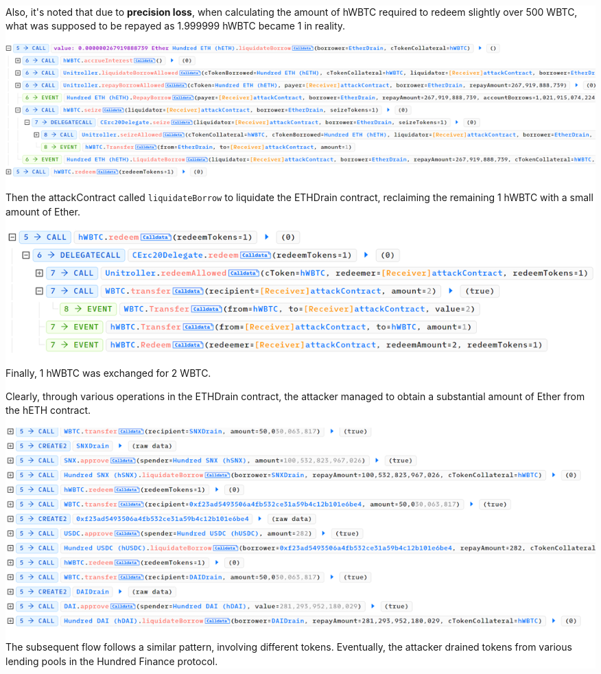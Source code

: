 Also, it's noted that due to **precision loss**, when calculating the amount of hWBTC required to redeem slightly over 500 WBTC, what was supposed to be repayed as 1.999999 hWBTC became 1 in reality.

![](../image/230415_HundredFinance.assets/0510.png)

Then the attackContract called `liquidateBorrow` to liquidate the ETHDrain contract, reclaiming the remaining 1 hWBTC with a small amount of Ether.

![](../image/230415_HundredFinance.assets/1007.png)

Finally, 1 hWBTC was exchanged for 2 WBTC.

Clearly, through various operations in the ETHDrain contract, the attacker managed to obtain a substantial amount of Ether from the hETH contract.

![](../image/230415_HundredFinance.assets/3144.png)

The subsequent flow follows a similar pattern, involving different tokens. Eventually, the attacker drained tokens from various lending pools in the Hundred Finance protocol.
